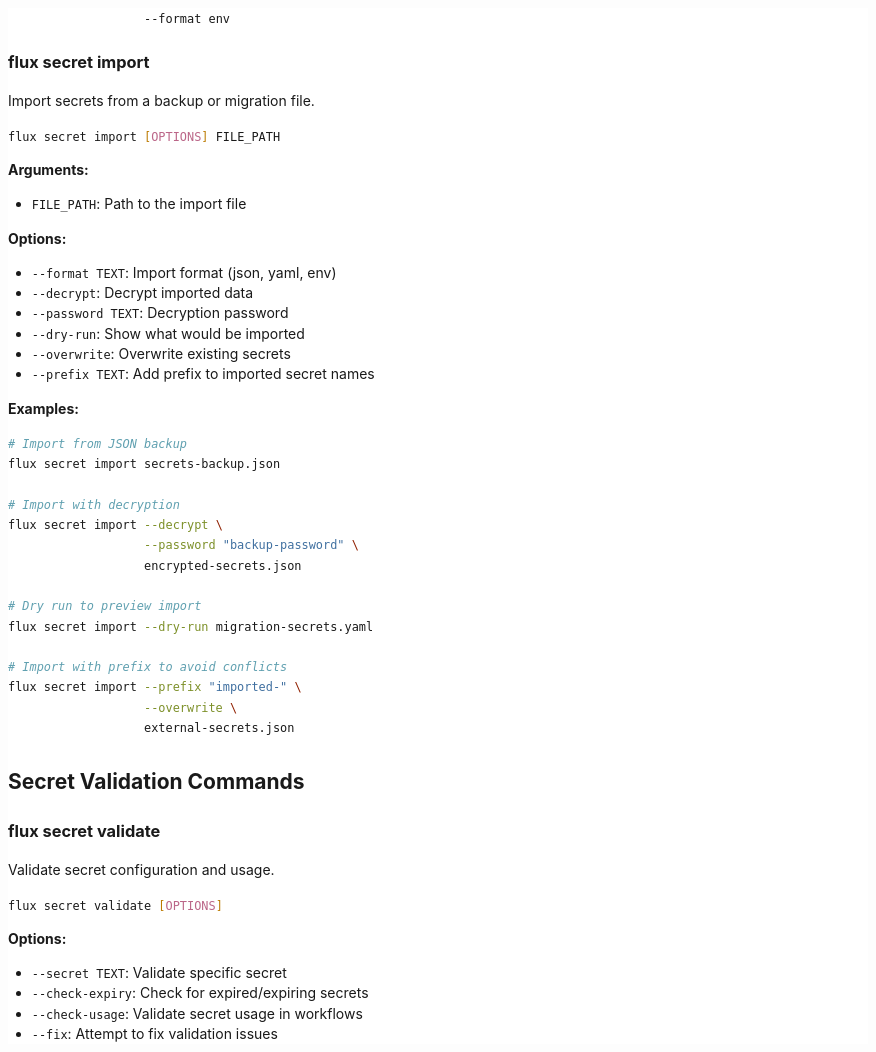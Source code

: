 ```bash
                   --format env
```

### flux secret import

Import secrets from a backup or migration file.

```bash
flux secret import [OPTIONS] FILE_PATH
```

**Arguments:**
- `FILE_PATH`: Path to the import file

**Options:**
- `--format TEXT`: Import format (json, yaml, env)
- `--decrypt`: Decrypt imported data
- `--password TEXT`: Decryption password
- `--dry-run`: Show what would be imported
- `--overwrite`: Overwrite existing secrets
- `--prefix TEXT`: Add prefix to imported secret names

**Examples:**

```bash
# Import from JSON backup
flux secret import secrets-backup.json

# Import with decryption
flux secret import --decrypt \
                   --password "backup-password" \
                   encrypted-secrets.json

# Dry run to preview import
flux secret import --dry-run migration-secrets.yaml

# Import with prefix to avoid conflicts
flux secret import --prefix "imported-" \
                   --overwrite \
                   external-secrets.json
```

## Secret Validation Commands

### flux secret validate

Validate secret configuration and usage.

```bash
flux secret validate [OPTIONS]
```

**Options:**
- `--secret TEXT`: Validate specific secret
- `--check-expiry`: Check for expired/expiring secrets
- `--check-usage`: Validate secret usage in workflows
- `--fix`: Attempt to fix validation issues
